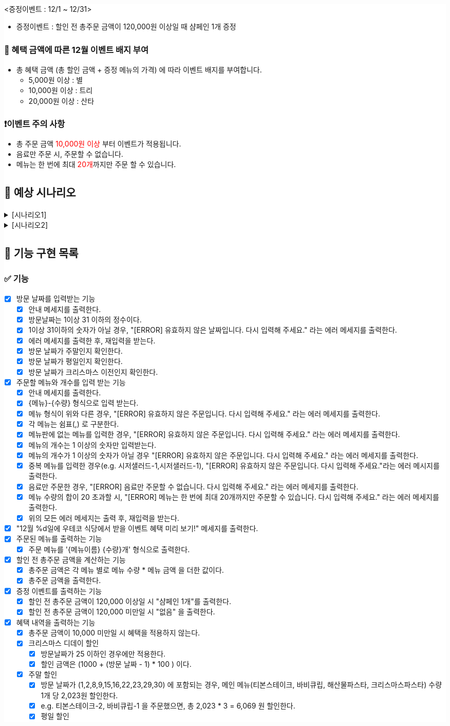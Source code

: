 <증정이벤트 : 12/1 ~ 12/31>
- 증정이벤트 : 할인 전 총주문 금액이 120,000원 이상일 때 샴페인 1개 증정

### 🏅 혜택 금액에 따른 12월 이벤트 배지 부여
- 총 혜택 금액 (총 할인 금액 + 증정 메뉴의 가격) 에 따라 이벤트 배지를 부여합니다.
	- 5,000원 이상 : 별
	- 10,000원 이상 : 트리
	- 20,000원 이상 : 산타

### ❗️이벤트 주의 사항
- 총 주문 금액 <font color="#ff0000">10,000원 이상</font> 부터 이벤트가 적용됩니다. 
-  음료만 주문 시, 주문할 수 없습니다.
- 메뉴는 한 번에 최대 <font color="#ff0000">20개</font>까지만 주문 할 수 있습니다.   

## 🧐 예상 시나리오

<details><summary>[시나리오1]</summary></details>

<details><summary>[시나리오2]</summary></details>

## 🎯 기능 구현 목록
### ✅ 기능

- [X] 방문 날짜를 입력받는 기능
    - [X] 안내 메세지를 출력한다.
    - [X] 방문날짜는 1이상 31 이하의 정수이다.
    - [X] 1이상 31이하의 숫자가 아닐 경우, "[ERROR] 유효하지 않은 날짜입니다. 다시 입력해 주세요." 라는 에러 메세지를 출력한다.
    - [X] 에러 메세지를 출력한 후, 재입력을 받는다.
    - [X] 방문 날짜가 주말인지 확인한다.
    - [X] 방문 날짜가 평일인지 확인한다.
    - [X] 방문 날짜가 크리스마스 이전인지 확인한다.
- [X] 주문할 메뉴와 개수를 입력 받는 기능
    - [X] 안내 메세지를 출력한다.
    - [X] {메뉴}-{수량} 형식으로 입력 받는다.
    - [X] 메뉴 형식이 위와 다른 경우, "[ERROR] 유효하지 않은 주문입니다. 다시 입력해 주세요." 라는 에러 메세지를 출력한다.
    - [X] 각 메뉴는 쉼표(,) 로 구분한다.
    - [X] 메뉴판에 없는 메뉴를 입력한 경우,  "[ERROR] 유효하지 않은 주문입니다. 다시 입력해 주세요." 라는 에러 메세지를 출력한다.
    - [X] 메뉴의 개수는 1 이상의 숫자만 입력받는다.
    - [X] 메뉴의 개수가 1 이상의 숫자가 아닐 경우 "[ERROR] 유효하지 않은 주문입니다. 다시 입력해 주세요." 라는 에러 메세지를 출력한다.
    - [X] 중복 메뉴를 입력한 경우(e.g. 시저샐러드-1,시저샐러드-1), "[ERROR] 유효하지 않은 주문입니다. 다시 입력해 주세요."라는 에러 메시지를 출력한다.
    - [X] 음료만 주문한 경우, "[ERROR] 음료만 주문할 수 없습니다. 다시 입력해 주세요." 라는 에러 메세지를 출력한다.
    - [X] 메뉴 수량의 합이 20 초과할 시, "[ERROR] 메뉴는 한 번에 최대 20개까지만 주문할 수 있습니다. 다시 입력해 주세요." 라는 에러 메세지를 출력한다.
    - [X] 위의 모든 에러 메세지는 출력 후, 재입력을 받는다.
- [X] "12월 %d일에 우테코 식당에서 받을 이벤트 혜택 미리 보기!" 메세지를 출력한다.
- [X] 주문된 메뉴를 출력하는 기능
    - [X] 주문 메뉴를 '{메뉴이름} {수량}개' 형식으로 출력한다.
- [X] 할인 전 총주문 금액을 계산하는 기능
    - [X] 총주문 금액은 각 메뉴 별로 메뉴 수량 * 메뉴 금액 을 더한 값이다.
    - [X] 총주문 금액을 출력한다.
- [X] 증정 이벤트를 출력하는 기능
    - [X] 할인 전 총주문 금액이 120,000 이상일 시 "샴페인 1개"를 출력한다.
    - [X] 할인 전 총주문 금액이 120,000 미만일 시 "없음" 을 출력한다.
- [X] 혜택 내역을 출력하는 기능
    - [X] 총주문 금액이 10,000 미만일 시 혜택을 적용하지 않는다.
    - [X] 크리스마스 디데이 할인
        - [X] 방문날짜가 25 이하인 경우에만 적용한다.
        - [X] 할인 금액은  (1000 + (방문 날짜 - 1) * 100 ) 이다.
    - [X] 주말 할인
        - [X] 방문 날짜가 (1,2,8,9,15,16,22,23,29,30) 에 포함되는 경우, 메인 메뉴(티본스테이크, 바비큐립, 해산물파스타, 크리스마스파스타) 수량 1개 당 2,023원 할인한다.
        - [X] e.g. 티본스테이크-2, 바비큐립-1 을 주문했으면, 총 2,023 * 3 = 6,069 원 할인한다.
        - [X] 평일 할인